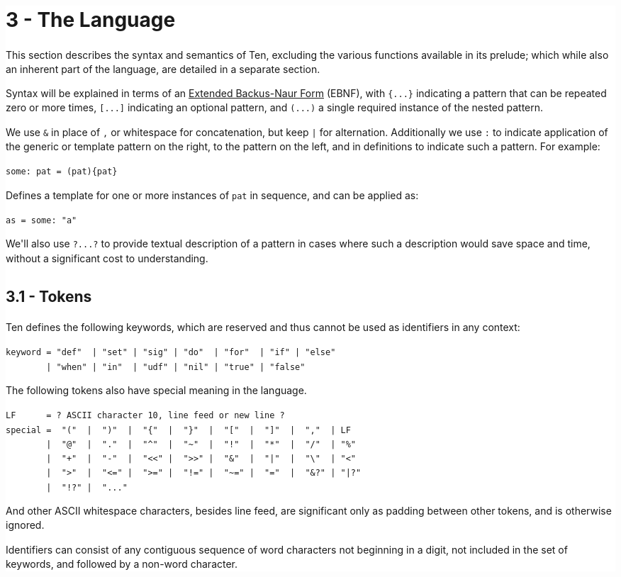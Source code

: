 # <a name="3">3 - The Language</a>
This section describes the syntax and semantics of Ten, excluding
the various functions available in its prelude; which while also
an inherent part of the language, are detailed in a separate section.

Syntax will be explained in terms of an
[Extended Backus-Naur Form](https://en.wikipedia.org/wiki/Extended_Backus%E2%80%93Naur_form)
(EBNF), with `{...}` indicating a pattern that can be repeated
zero or more times, `[...]` indicating an optional pattern, and
`(...)` a single required instance of the nested pattern.

We use `&` in place of `,` or whitespace for concatenation, but keep
`|` for alternation.  Additionally we use `:` to indicate application
of the generic or template pattern on the right, to the pattern on the
left, and in definitions to indicate such a pattern.  For example:

    some: pat = (pat){pat}

Defines a template for one or more instances of `pat` in sequence,
and can be applied as:


    as = some: "a"

We'll also use `?...?` to provide textual description of a pattern
in cases where such a description would save space and time, without
a significant cost to understanding.

## <a name="3.1"> 3.1 - Tokens</a>
Ten defines the following keywords, which are reserved and thus cannot
be used as identifiers in any context:

    keyword = "def"  | "set" | "sig" | "do"  | "for"  | "if" | "else"
            | "when" | "in"  | "udf" | "nil" | "true" | "false"

The following tokens also have special meaning in the language.

    LF      = ? ASCII character 10, line feed or new line ?
    special =  "("  |  ")"  |  "{"  |  "}"  |  "["  |  "]"  |  ","  | LF
            |  "@"  |  "."  |  "^"  |  "~"  |  "!"  |  "*"  |  "/"  | "%"
            |  "+"  |  "-"  |  "<<" |  ">>" |  "&"  |  "|"  |  "\"  | "<"
            |  ">"  |  "<=" |  ">=" |  "!=" |  "~=" |  "="  |  "&?" | "|?"
            |  "!?" |  "..."

And other ASCII whitespace characters, besides line feed, are
significant only as padding between other tokens, and is otherwise
ignored.

Identifiers can consist of any contiguous sequence of word
characters not beginning in a digit, not included in the set
of keywords, and followed by a non-word character.
